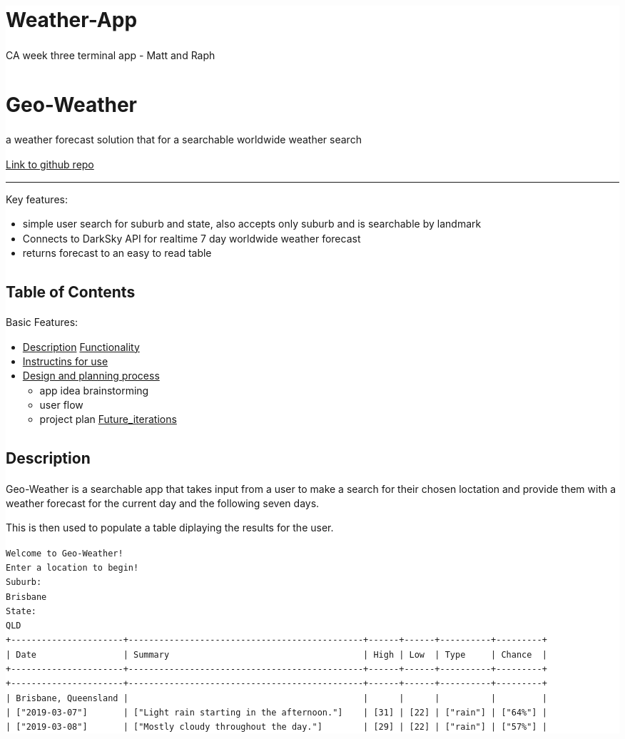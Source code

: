 # Weather-App
CA week three terminal app - Matt and Raph 


Geo-Weather
========

a weather forecast solution that for a searchable worldwide weather search

[Link to github repo](https://github.com/raphaCA/geocoder)

****

Key features:

* simple user search for suburb and state, also accepts only suburb and is searchable by landmark
* Connects to DarkSky API for realtime 7 day worldwide weather forecast
* returns forecast to an easy to read table


Table of Contents
-----------------

Basic Features:

* [Description](#Description)
  [Functionality](#Functionality)
* [Instructins for use](#Instructions_for_use)
* [Design and planning process](#design_and_planning_process)
  * app idea brainstorming
  * user flow
  * project plan 
  [Future_iterations](#Future_Iterations)


Description
------------

Geo-Weather is a searchable app that takes input from a user to make a search for their chosen loctation and provide them with a weather forecast for the current day and the following seven days. 

This is then used to populate a table diplaying the results for the user.

```
Welcome to Geo-Weather!
Enter a location to begin!
Suburb:
Brisbane
State:
QLD
+----------------------+----------------------------------------------+------+------+----------+---------+
| Date                 | Summary                                      | High | Low  | Type     | Chance  |
+----------------------+----------------------------------------------+------+------+----------+---------+
+----------------------+----------------------------------------------+------+------+----------+---------+
| Brisbane, Queensland |                                              |      |      |          |         |
| ["2019-03-07"]       | ["Light rain starting in the afternoon."]    | [31] | [22] | ["rain"] | ["64%"] |
| ["2019-03-08"]       | ["Mostly cloudy throughout the day."]        | [29] | [22] | ["rain"] | ["57%"] |
```
